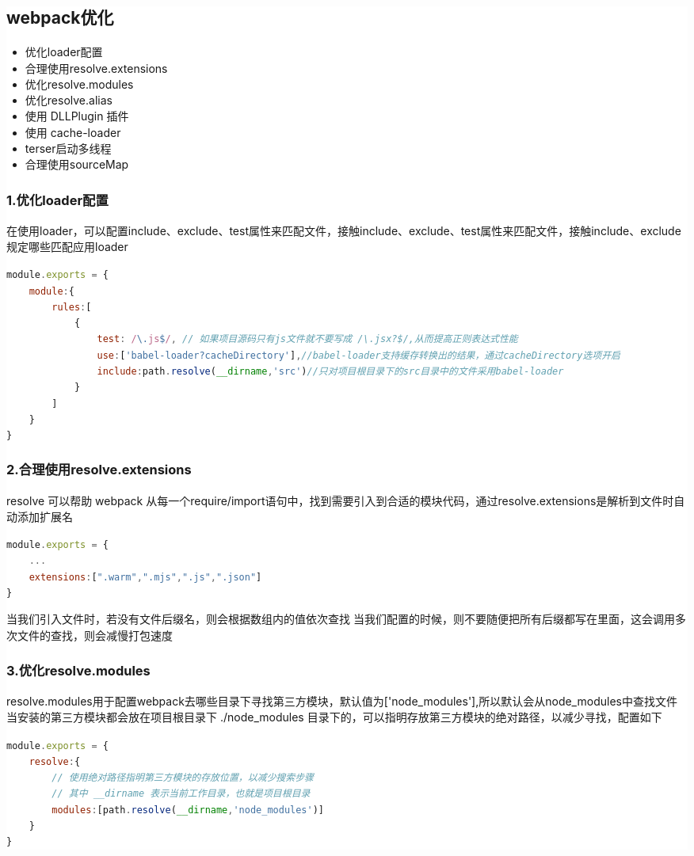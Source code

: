 ## webpack优化

- 优化loader配置
- 合理使用resolve.extensions
- 优化resolve.modules
- 优化resolve.alias
- 使用 DLLPlugin 插件
- 使用 cache-loader
- terser启动多线程
- 合理使用sourceMap

### 1.优化loader配置
在使用loader，可以配置include、exclude、test属性来匹配文件，接触include、exclude、test属性来匹配文件，接触include、exclude规定哪些匹配应用loader

```js
module.exports = {
    module:{
        rules:[
            {
                test: /\.js$/, // 如果项目源码只有js文件就不要写成 /\.jsx?$/,从而提高正则表达式性能
                use:['babel-loader?cacheDirectory'],//babel-loader支持缓存转换出的结果，通过cacheDirectory选项开启
                include:path.resolve(__dirname,'src')//只对项目根目录下的src目录中的文件采用babel-loader
            }
        ]
    }
}
```

### 2.合理使用resolve.extensions
resolve 可以帮助 webpack 从每一个require/import语句中，找到需要引入到合适的模块代码，通过resolve.extensions是解析到文件时自动添加扩展名

```js
module.exports = {
    ...
    extensions:[".warm",".mjs",".js",".json"]
}
```
当我们引入文件时，若没有文件后缀名，则会根据数组内的值依次查找
当我们配置的时候，则不要随便把所有后缀都写在里面，这会调用多次文件的查找，则会减慢打包速度

### 3.优化resolve.modules
resolve.modules用于配置webpack去哪些目录下寻找第三方模块，默认值为['node_modules'],所以默认会从node_modules中查找文件
当安装的第三方模块都会放在项目根目录下 ./node_modules 目录下的，可以指明存放第三方模块的绝对路径，以减少寻找，配置如下
```js
module.exports = {
    resolve:{
        // 使用绝对路径指明第三方模块的存放位置，以减少搜索步骤
        // 其中 __dirname 表示当前工作目录，也就是项目根目录
        modules:[path.resolve(__dirname,'node_modules')]
    }
}
```
